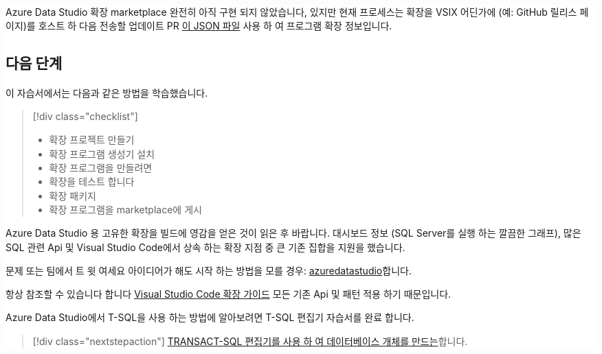 Azure Data Studio 확장 marketplace 완전히 아직 구현 되지 않았습니다, 있지만 현재 프로세스는 확장을 VSIX 어딘가에 (예: GitHub 릴리스 페이지)를 호스트 하 다음 전송할 업데이트 PR [이 JSON 파일](https://github.com/Microsoft/azuredatastudio/blob/release/extensions/extensionsGallery.json) 사용 하 여 프로그램 확장 정보입니다.


## <a name="next-steps"></a>다음 단계

이 자습서에서는 다음과 같은 방법을 학습했습니다.
> [!div class="checklist"]
> * 확장 프로젝트 만들기
> * 확장 프로그램 생성기 설치
> * 확장 프로그램을 만들려면
> * 확장을 테스트 합니다
> * 확장 패키지
> * 확장 프로그램을 marketplace에 게시


Azure Data Studio 용 고유한 확장을 빌드에 영감을 얻은 것이 읽은 후 바랍니다. 대시보드 정보 (SQL Server를 실행 하는 깔끔한 그래프), 많은 SQL 관련 Api 및 Visual Studio Code에서 상속 하는 확장 지점 중 큰 기존 집합을 지원을 했습니다.

문제 또는 팀에서 트 윗 여세요 아이디어가 해도 시작 하는 방법을 모를 경우: [azuredatastudio](https://twitter.com/azuredatastudio)합니다.

항상 참조할 수 있습니다 합니다 [Visual Studio Code 확장 가이드](https://code.visualstudio.com/docs/extensions/overview) 모든 기존 Api 및 패턴 적용 하기 때문입니다.


Azure Data Studio에서 T-SQL을 사용 하는 방법에 알아보려면 T-SQL 편집기 자습서를 완료 합니다.

> [!div class="nextstepaction"]
> [TRANSACT-SQL 편집기를 사용 하 여 데이터베이스 개체를 만드는](tutorial-sql-editor.md)합니다.
